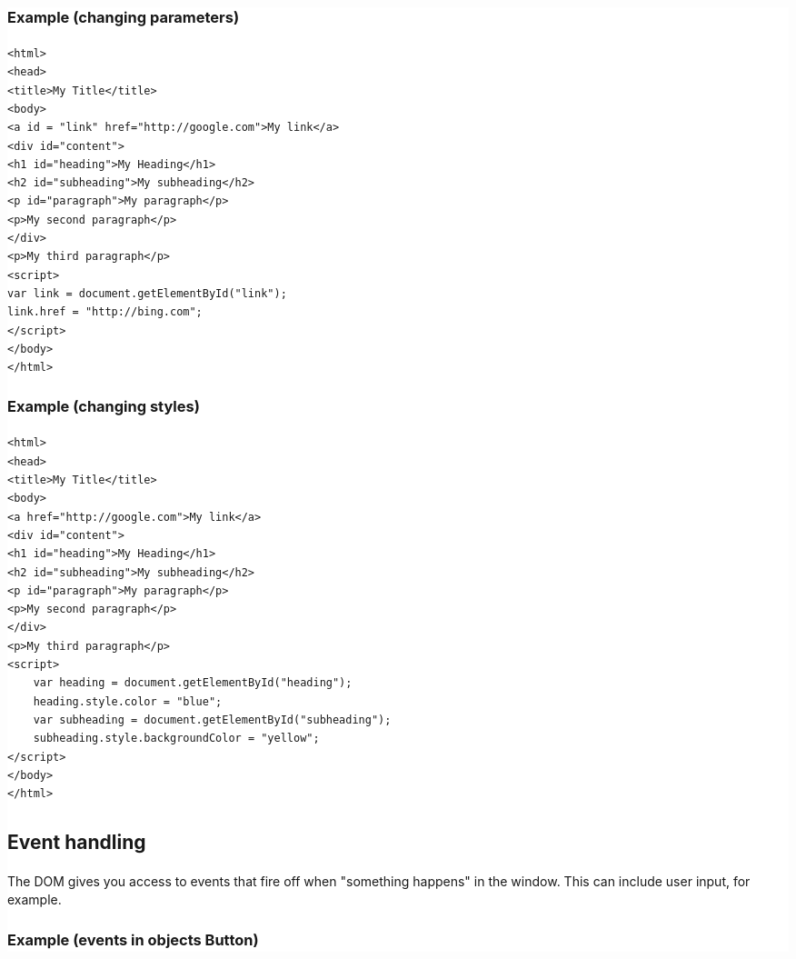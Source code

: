 ### Example (changing parameters)

    <html>
    <head>
    <title>My Title</title>
    <body>
    <a id = "link" href="http://google.com">My link</a>
    <div id="content">
    <h1 id="heading">My Heading</h1>
    <h2 id="subheading">My subheading</h2>
    <p id="paragraph">My paragraph</p>
    <p>My second paragraph</p>
    </div>
    <p>My third paragraph</p>
    <script>
    var link = document.getElementById("link");
    link.href = "http://bing.com";
    </script>
    </body>
    </html>


### Example (changing styles)

    <html>
    <head>
    <title>My Title</title>
    <body>
    <a href="http://google.com">My link</a>
    <div id="content">
    <h1 id="heading">My Heading</h1>
    <h2 id="subheading">My subheading</h2>
    <p id="paragraph">My paragraph</p>
    <p>My second paragraph</p>
    </div>
    <p>My third paragraph</p>
    <script>
        var heading = document.getElementById("heading");
        heading.style.color = "blue";
        var subheading = document.getElementById("subheading");
        subheading.style.backgroundColor = "yellow";
    </script>
    </body>
    </html>

## Event handling

The DOM gives you access to events that fire off when "something happens" in the window.  This can include user input, for example.

### Example (events in objects Button)
